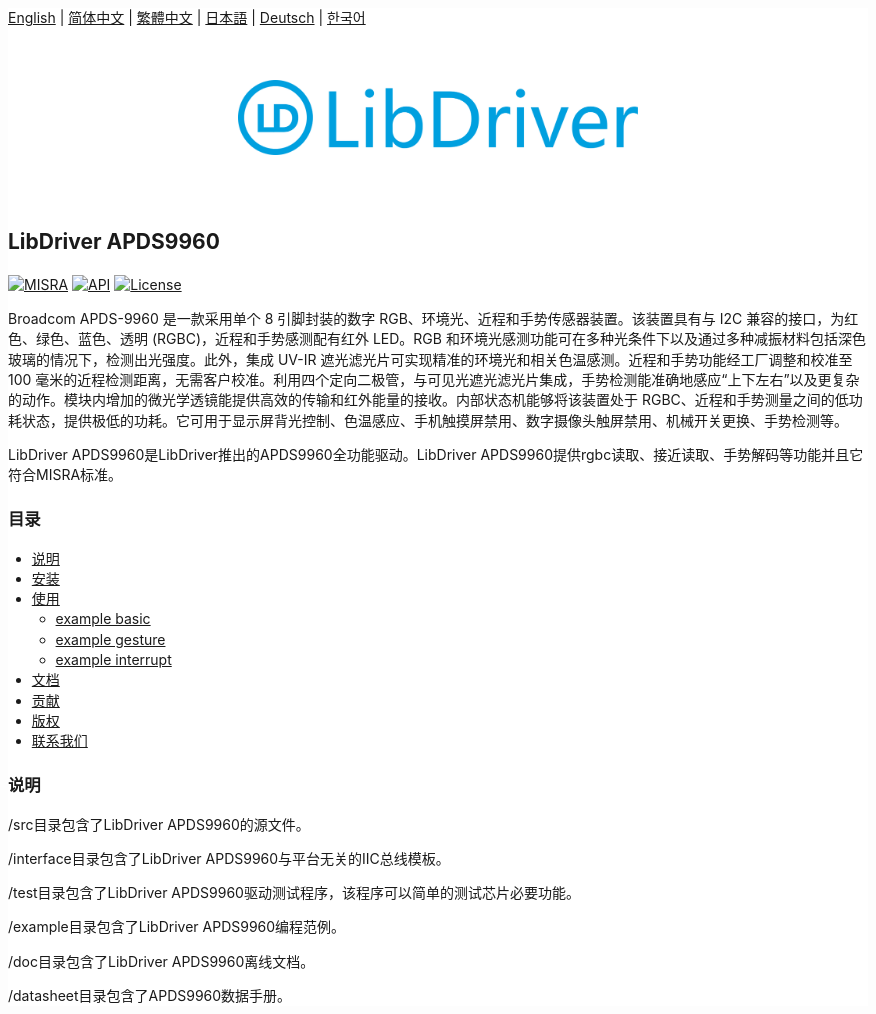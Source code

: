 [English](/README.md) | [ 简体中文](/README_zh-Hans.md) | [繁體中文](/README_zh-Hant.md) | [日本語](/README_ja.md) | [Deutsch](/README_de.md) | [한국어](/README_ko.md)

<div align=center>
<img src="/doc/image/logo.svg" width="400" height="150"/>
</div>

## LibDriver APDS9960

[![MISRA](https://img.shields.io/badge/misra-compliant-brightgreen.svg)](/misra/README.md) [![API](https://img.shields.io/badge/api-reference-blue.svg)](https://www.libdriver.com/docs/apds9960/index.html) [![License](https://img.shields.io/badge/license-MIT-brightgreen.svg)](/LICENSE)

Broadcom APDS-9960 是一款采用单个 8 引脚封装的数字 RGB、环境光、近程和手势传感器装置。该装置具有与 I2C 兼容的接口，为红色、绿色、蓝色、透明 (RGBC)，近程和手势感测配有红外 LED。RGB 和环境光感测功能可在多种光条件下以及通过多种减振材料包括深色玻璃的情况下，检测出光强度。此外，集成 UV-IR 遮光滤光片可实现精准的环境光和相关色温感测。近程和手势功能经工厂调整和校准至 100 毫米的近程检测距离，无需客户校准。利用四个定向二极管，与可见光遮光滤光片集成，手势检测能准确地感应“上下左右”以及更复杂的动作。模块内增加的微光学透镜能提供高效的传输和红外能量的接收。内部状态机能够将该装置处于 RGBC、近程和手势测量之间的低功耗状态，提供极低的功耗。它可用于显示屏背光控制、色温感应、手机触摸屏禁用、数字摄像头触屏禁用、机械开关更换、手势检测等。

LibDriver APDS9960是LibDriver推出的APDS9960全功能驱动。LibDriver APDS9960提供rgbc读取、接近读取、手势解码等功能并且它符合MISRA标准。

### 目录

  - [说明](#说明)
  - [安装](#安装)
  - [使用](#使用)
    - [example basic](#example-basic)
    - [example gesture](#example-gesture)
    - [example interrupt](#example-interrupt)
  - [文档](#文档)
  - [贡献](#贡献)
  - [版权](#版权)
  - [联系我们](#联系我们)

### 说明

/src目录包含了LibDriver APDS9960的源文件。

/interface目录包含了LibDriver APDS9960与平台无关的IIC总线模板。

/test目录包含了LibDriver APDS9960驱动测试程序，该程序可以简单的测试芯片必要功能。

/example目录包含了LibDriver APDS9960编程范例。

/doc目录包含了LibDriver APDS9960离线文档。

/datasheet目录包含了APDS9960数据手册。
